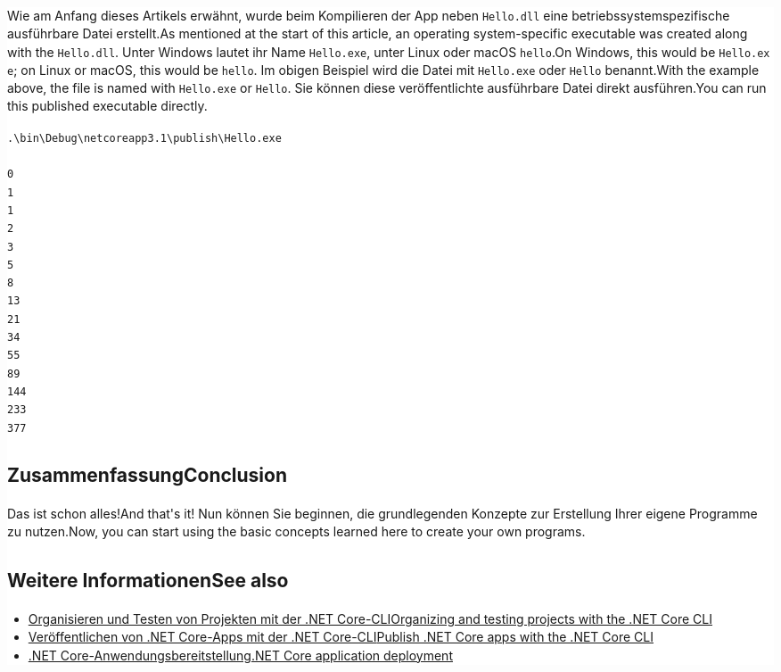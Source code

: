 <span data-ttu-id="507af-174">Wie am Anfang dieses Artikels erwähnt, wurde beim Kompilieren der App neben `Hello.dll` eine betriebssystemspezifische ausführbare Datei erstellt.</span><span class="sxs-lookup"><span data-stu-id="507af-174">As mentioned at the start of this article, an operating system-specific executable was created along with the `Hello.dll`.</span></span> <span data-ttu-id="507af-175">Unter Windows lautet ihr Name `Hello.exe`, unter Linux oder macOS `hello`.</span><span class="sxs-lookup"><span data-stu-id="507af-175">On Windows, this would be `Hello.exe`; on Linux or macOS, this would be `hello`.</span></span> <span data-ttu-id="507af-176">Im obigen Beispiel wird die Datei mit `Hello.exe` oder `Hello` benannt.</span><span class="sxs-lookup"><span data-stu-id="507af-176">With the example above, the file is named with `Hello.exe` or `Hello`.</span></span> <span data-ttu-id="507af-177">Sie können diese veröffentlichte ausführbare Datei direkt ausführen.</span><span class="sxs-lookup"><span data-stu-id="507af-177">You can run this published executable directly.</span></span>

```console
.\bin\Debug\netcoreapp3.1\publish\Hello.exe

0
1
1
2
3
5
8
13
21
34
55
89
144
233
377
```

## <a name="conclusion"></a><span data-ttu-id="507af-178">Zusammenfassung</span><span class="sxs-lookup"><span data-stu-id="507af-178">Conclusion</span></span>

<span data-ttu-id="507af-179">Das ist schon alles!</span><span class="sxs-lookup"><span data-stu-id="507af-179">And that's it!</span></span> <span data-ttu-id="507af-180">Nun können Sie beginnen, die grundlegenden Konzepte zur Erstellung Ihrer eigene Programme zu nutzen.</span><span class="sxs-lookup"><span data-stu-id="507af-180">Now, you can start using the basic concepts learned here to create your own programs.</span></span>

## <a name="see-also"></a><span data-ttu-id="507af-181">Weitere Informationen</span><span class="sxs-lookup"><span data-stu-id="507af-181">See also</span></span>

- [<span data-ttu-id="507af-182">Organisieren und Testen von Projekten mit der .NET Core-CLI</span><span class="sxs-lookup"><span data-stu-id="507af-182">Organizing and testing projects with the .NET Core CLI</span></span>](testing-with-cli.md)
- [<span data-ttu-id="507af-183">Veröffentlichen von .NET Core-Apps mit der .NET Core-CLI</span><span class="sxs-lookup"><span data-stu-id="507af-183">Publish .NET Core apps with the .NET Core CLI</span></span>](../deploying/deploy-with-cli.md)
- [<span data-ttu-id="507af-184">.NET Core-Anwendungsbereitstellung</span><span class="sxs-lookup"><span data-stu-id="507af-184">.NET Core application deployment</span></span>](../deploying/index.md)
